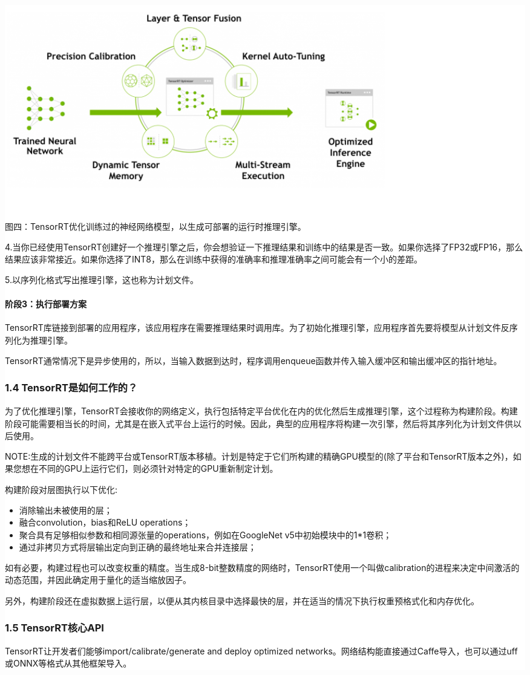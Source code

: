 ![](imgs/fit.png)

​				


图四：TensorRT优化训练过的神经网络模型，以生成可部署的运行时推理引擎。

4.当你已经使用TensorRT创建好一个推理引擎之后，你会想验证一下推理结果和训练中的结果是否一致。如果你选择了FP32或FP16，那么结果应该非常接近。如果你选择了INT8，那么在训练中获得的准确率和推理准确率之间可能会有一个小的差距。

5.以序列化格式写出推理引擎，这也称为计划文件。

#### 阶段3：执行部署方案

TensorRT库链接到部署的应用程序，该应用程序在需要推理结果时调用库。为了初始化推理引擎，应用程序首先要将模型从计划文件反序列化为推理引擎。

TensorRT通常情况下是异步使用的，所以，当输入数据到达时，程序调用enqueue函数并传入输入缓冲区和输出缓冲区的指针地址。

### 1.4 TensorRT是如何工作的？

为了优化推理引擎，TensorRT会接收你的网络定义，执行包括特定平台优化在内的优化然后生成推理引擎，这个过程称为构建阶段。构建阶段可能需要相当长的时间，尤其是在嵌入式平台上运行的时候。因此，典型的应用程序将构建一次引擎，然后将其序列化为计划文件供以后使用。

NOTE:生成的计划文件不能跨平台或TensorRT版本移植。计划是特定于它们所构建的精确GPU模型的(除了平台和TensorRT版本之外)，如果您想在不同的GPU上运行它们，则必须针对特定的GPU重新制定计划。

构建阶段对层图执行以下优化:

- 消除输出未被使用的层；
- 融合convolution，bias和ReLU operations；
- 聚合具有足够相似参数和相同源张量的operations，例如在GoogleNet v5中初始模块中的1*1卷积；
- 通过非拷贝方式将层输出定向到正确的最终地址来合并连接层；

如有必要，构建过程也可以改变权重的精度。当生成8-bit整数精度的网络时，TensorRT使用一个叫做calibration的进程来决定中间激活的动态范围，并因此确定用于量化的适当缩放因子。 

另外，构建阶段还在虚拟数据上运行层，以便从其内核目录中选择最快的层，并在适当的情况下执行权重预格式化和内存优化。

### 1.5 TensorRT核心API

TensorRT让开发者们能够import/calibrate/generate and deploy optimized networks。网络结构能直接通过Caffe导入，也可以通过uff或ONNX等格式从其他框架导入。 
